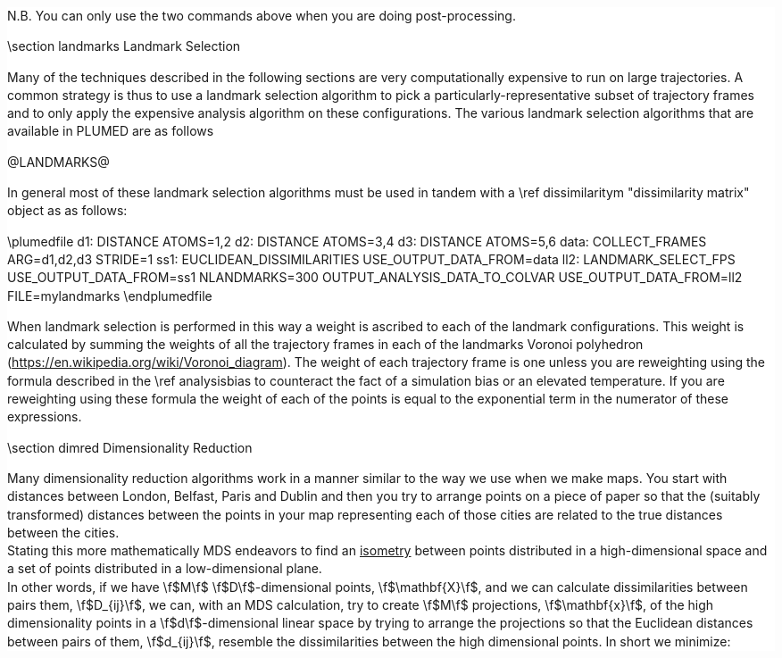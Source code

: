 N.B. You can only use the two commands above when you are doing post-processing.  

\section landmarks Landmark Selection

Many of the techniques described in the following sections are very computationally expensive to run on large trajectories.
A common strategy is thus to use a landmark selection algorithm to pick a particularly-representative subset of trajectory
frames and to only apply the expensive analysis algorithm on these configurations.  The various landmark selection algorithms
that are available in PLUMED are as follows

@LANDMARKS@

In general most of these landmark selection algorithms must be used in tandem with a \ref dissimilaritym "dissimilarity matrix" object as as follows:

\plumedfile
d1: DISTANCE ATOMS=1,2
d2: DISTANCE ATOMS=3,4
d3: DISTANCE ATOMS=5,6
data: COLLECT_FRAMES ARG=d1,d2,d3 STRIDE=1
ss1: EUCLIDEAN_DISSIMILARITIES USE_OUTPUT_DATA_FROM=data 
ll2: LANDMARK_SELECT_FPS USE_OUTPUT_DATA_FROM=ss1 NLANDMARKS=300
OUTPUT_ANALYSIS_DATA_TO_COLVAR USE_OUTPUT_DATA_FROM=ll2 FILE=mylandmarks
\endplumedfile

When landmark selection is performed in this way a weight is ascribed to each of the landmark configurations.  This weight is
calculated by summing the weights of all the trajectory frames in each of the landmarks Voronoi polyhedron 
(https://en.wikipedia.org/wiki/Voronoi_diagram).  The weight of each trajectory frame is one unless you are reweighting using the
formula described in the \ref analysisbias to counteract the fact of a simulation bias or an elevated temperature.  If you are reweighting
using these formula the weight of each of the points is equal to the exponential term in the numerator of these expressions.

\section dimred Dimensionality Reduction

Many dimensionality reduction algorithms work in a manner similar to the way we use when we make maps. You start with distances 
between London, Belfast, Paris and Dublin and then you try to arrange points on a piece of paper so that the (suitably transformed) 
distances between the points in your map representing each of those cities are related to the true distances between the cities.  
Stating this more mathematically MDS endeavors to find an <a href="http://en.wikipedia.org/wiki/Isometry">isometry</a> 
between points distributed in a high-dimensional space and a set of points distributed in a low-dimensional plane.  
In other words, if we have \f$M\f$ \f$D\f$-dimensional points, \f$\mathbf{X}\f$, 
and we can calculate dissimilarities between pairs them, \f$D_{ij}\f$, we can, with an MDS calculation, try to create \f$M\f$ projections, 
\f$\mathbf{x}\f$, of the high dimensionality points in a \f$d\f$-dimensional linear space by trying to arrange the projections so that the 
Euclidean distances between pairs of them, \f$d_{ij}\f$, resemble the dissimilarities between the high dimensional points.  In short we minimize:

